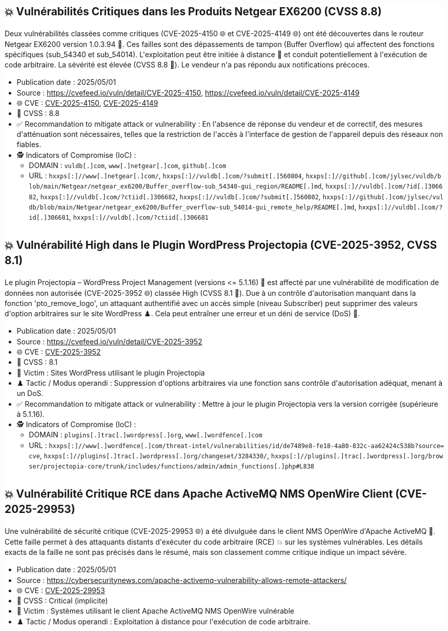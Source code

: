 ## 💥 Vulnérabilités Critiques dans les Produits Netgear EX6200 (CVSS 8.8)
Deux vulnérabilités classées comme critiques (CVE-2025-4150 🌐 et CVE-2025-4149 🌐) ont été découvertes dans le routeur Netgear EX6200 version 1.0.3.94 🐛. Ces failles sont des dépassements de tampon (Buffer Overflow) qui affectent des fonctions spécifiques (sub_54340 et sub_54014). L'exploitation peut être initiée à distance 📡 et conduit potentiellement à l'exécution de code arbitraire. La sévérité est élevée (CVSS 8.8 📏). Le vendeur n'a pas répondu aux notifications précoces.
* Publication date : 2025/05/01
* Source : https://cvefeed.io/vuln/detail/CVE-2025-4150, https://cvefeed.io/vuln/detail/CVE-2025-4149
* 🌐 CVE : [CVE-2025-4150](https://www.cve.org/CVERecord?id=CVE-2025-4150), [CVE-2025-4149](https://www.cve.org/CVERecord?id=CVE-2025-4149)
* 📏 CVSS : 8.8
* ✅ Recommandation to mitigate attack or vulnerability : En l'absence de réponse du vendeur et de correctif, des mesures d'atténuation sont nécessaires, telles que la restriction de l'accès à l'interface de gestion de l'appareil depuis des réseaux non fiables.
* 🕵️ Indicators of Compromise (IoC) :
    * DOMAIN : `vuldb[.]com`, `www[.]netgear[.]com`, `github[.]com`
    * URL : `hxxps[:]//www[.]netgear[.]com/`, `hxxps[:]//vuldb[.]com/?submit[.]560804`, `hxxps[:]//github[.]com/jylsec/vuldb/blob/main/Netgear/netgear_ex6200/Buffer_overflow-sub_54340-gui_region/README[.]md`, `hxxps[:]//vuldb[.]com/?id[.]306682`, `hxxps[:]//vuldb[.]com/?ctiid[.]306682`, `hxxps[:]//vuldb[.]com/?submit[.]560802`, `hxxps[:]//github[.]com/jylsec/vuldb/blob/main/Netgear/netgear_ex6200/Buffer_overflow-sub_54014-gui_remote_help/README[.]md`, `hxxps[:]//vuldb[.]com/?id[.]306681`, `hxxps[:]//vuldb[.]com/?ctiid[.]306681`

## 💥 Vulnérabilité High dans le Plugin WordPress Projectopia (CVE-2025-3952, CVSS 8.1)
Le plugin Projectopia – WordPress Project Management (versions <= 5.1.16) 🐛 est affecté par une vulnérabilité de modification de données non autorisée (CVE-2025-3952 🌐) classée High (CVSS 8.1 📏). Due à un contrôle d'autorisation manquant dans la fonction 'pto_remove_logo', un attaquant authentifié avec un accès simple (niveau Subscriber) peut supprimer des valeurs d'option arbitraires sur le site WordPress ♟️. Cela peut entraîner une erreur et un déni de service (DoS) 🚫.
* Publication date : 2025/05/01
* Source : https://cvefeed.io/vuln/detail/CVE-2025-3952
* 🌐 CVE : [CVE-2025-3952](https://www.cve.org/CVERecord?id=CVE-2025-3952)
* 📏 CVSS : 8.1
* 🎯 Victim : Sites WordPress utilisant le plugin Projectopia
* ♟️ Tactic / Modus operandi : Suppression d'options arbitraires via une fonction sans contrôle d'autorisation adéquat, menant à un DoS.
* ✅ Recommandation to mitigate attack or vulnerability : Mettre à jour le plugin Projectopia vers la version corrigée (supérieure à 5.1.16).
* 🕵️ Indicators of Compromise (IoC) :
    * DOMAIN : `plugins[.]trac[.]wordpress[.]org`, `www[.]wordfence[.]com`
    * URL : `hxxps[:]//www[.]wordfence[.]com/threat-intel/vulnerabilities/id/de7489e8-fe18-4a80-832c-aa62424c538b?source=cve`, `hxxps[:]//plugins[.]trac[.]wordpress[.]org/changeset/3284330/`, `hxxps[:]//plugins[.]trac[.]wordpress[.]org/browser/projectopia-core/trunk/includes/functions/admin/admin_functions[.]php#L838`

## 💥 Vulnérabilité Critique RCE dans Apache ActiveMQ NMS OpenWire Client (CVE-2025-29953)
Une vulnérabilité de sécurité critique (CVE-2025-29953 🌐) a été divulguée dans le client NMS OpenWire d'Apache ActiveMQ 🐛. Cette faille permet à des attaquants distants d'exécuter du code arbitraire (RCE) 💥 sur les systèmes vulnérables. Les détails exacts de la faille ne sont pas précisés dans le résumé, mais son classement comme critique indique un impact sévère.
* Publication date : 2025/05/01
* Source : https://cybersecuritynews.com/apache-activemq-vulnerability-allows-remote-attackers/
* 🌐 CVE : [CVE-2025-29953](https://cvefeed.io/vuln/detail/CVE-2025-29953)
* 📏 CVSS : Critical (implicite)
* 🎯 Victim : Systèmes utilisant le client Apache ActiveMQ NMS OpenWire vulnérable
* ♟️ Tactic / Modus operandi : Exploitation à distance pour l'exécution de code arbitraire.